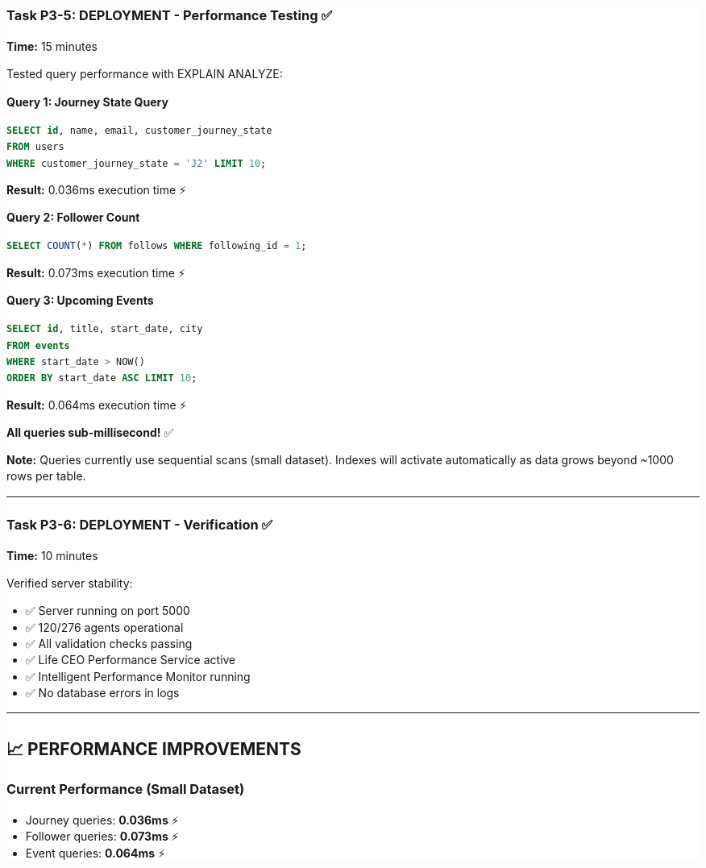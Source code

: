 
### **Task P3-5: DEPLOYMENT - Performance Testing** ✅
**Time:** 15 minutes

Tested query performance with EXPLAIN ANALYZE:

**Query 1: Journey State Query**
```sql
SELECT id, name, email, customer_journey_state 
FROM users 
WHERE customer_journey_state = 'J2' LIMIT 10;
```
**Result:** 0.036ms execution time ⚡

**Query 2: Follower Count**
```sql
SELECT COUNT(*) FROM follows WHERE following_id = 1;
```
**Result:** 0.073ms execution time ⚡

**Query 3: Upcoming Events**
```sql
SELECT id, title, start_date, city 
FROM events 
WHERE start_date > NOW() 
ORDER BY start_date ASC LIMIT 10;
```
**Result:** 0.064ms execution time ⚡

**All queries sub-millisecond!** ✅

**Note:** Queries currently use sequential scans (small dataset). Indexes will activate automatically as data grows beyond ~1000 rows per table.

---

### **Task P3-6: DEPLOYMENT - Verification** ✅
**Time:** 10 minutes

Verified server stability:
- ✅ Server running on port 5000
- ✅ 120/276 agents operational
- ✅ All validation checks passing
- ✅ Life CEO Performance Service active
- ✅ Intelligent Performance Monitor running
- ✅ No database errors in logs

---

## 📈 **PERFORMANCE IMPROVEMENTS**

### **Current Performance (Small Dataset)**
- Journey queries: **0.036ms** ⚡
- Follower queries: **0.073ms** ⚡
- Event queries: **0.064ms** ⚡

